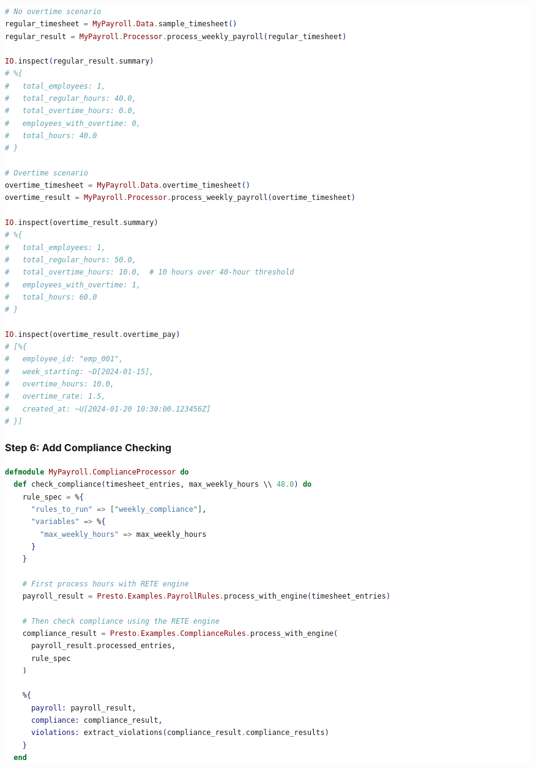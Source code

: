 ```elixir
# No overtime scenario
regular_timesheet = MyPayroll.Data.sample_timesheet()
regular_result = MyPayroll.Processor.process_weekly_payroll(regular_timesheet)

IO.inspect(regular_result.summary)
# %{
#   total_employees: 1,
#   total_regular_hours: 40.0,
#   total_overtime_hours: 0.0,
#   employees_with_overtime: 0,
#   total_hours: 40.0
# }

# Overtime scenario  
overtime_timesheet = MyPayroll.Data.overtime_timesheet()
overtime_result = MyPayroll.Processor.process_weekly_payroll(overtime_timesheet)

IO.inspect(overtime_result.summary)
# %{
#   total_employees: 1,
#   total_regular_hours: 50.0,
#   total_overtime_hours: 10.0,  # 10 hours over 40-hour threshold
#   employees_with_overtime: 1,
#   total_hours: 60.0
# }

IO.inspect(overtime_result.overtime_pay)
# [%{
#   employee_id: "emp_001",
#   week_starting: ~D[2024-01-15],
#   overtime_hours: 10.0,
#   overtime_rate: 1.5,
#   created_at: ~U[2024-01-20 10:30:00.123456Z]
# }]
```

### Step 6: Add Compliance Checking

```elixir
defmodule MyPayroll.ComplianceProcessor do
  def check_compliance(timesheet_entries, max_weekly_hours \\ 48.0) do
    rule_spec = %{
      "rules_to_run" => ["weekly_compliance"],
      "variables" => %{
        "max_weekly_hours" => max_weekly_hours
      }
    }
    
    # First process hours with RETE engine
    payroll_result = Presto.Examples.PayrollRules.process_with_engine(timesheet_entries)
    
    # Then check compliance using the RETE engine
    compliance_result = Presto.Examples.ComplianceRules.process_with_engine(
      payroll_result.processed_entries, 
      rule_spec
    )
    
    %{
      payroll: payroll_result,
      compliance: compliance_result,
      violations: extract_violations(compliance_result.compliance_results)
    }
  end
```